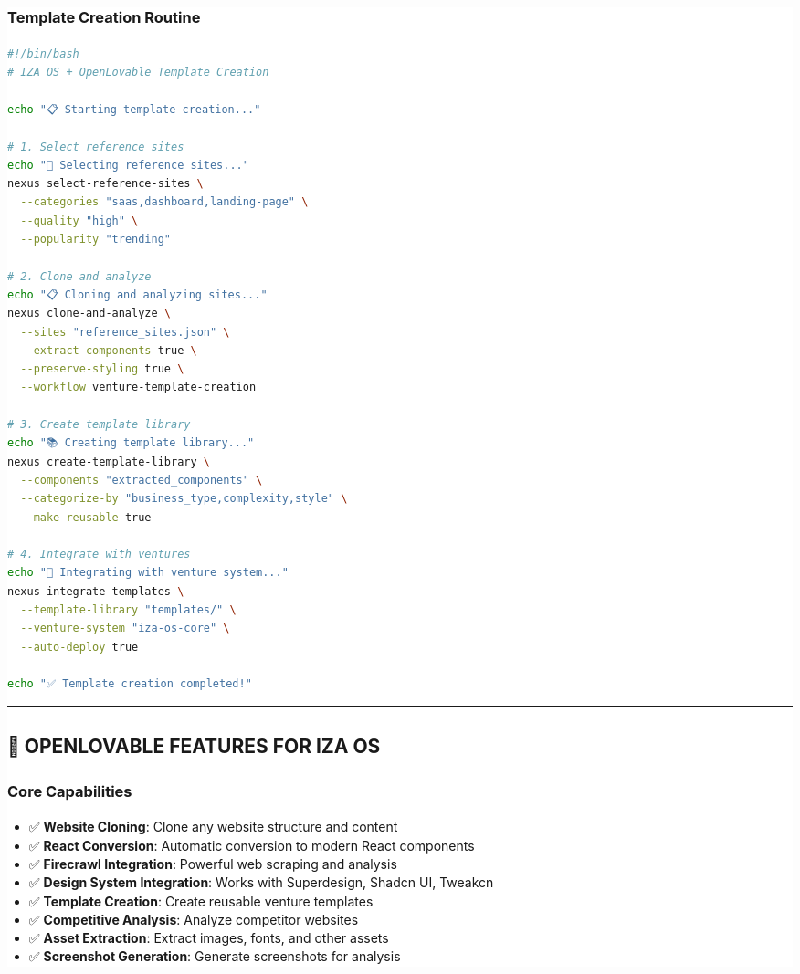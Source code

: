 ### **Template Creation Routine**
```bash
#!/bin/bash
# IZA OS + OpenLovable Template Creation

echo "📋 Starting template creation..."

# 1. Select reference sites
echo "🎯 Selecting reference sites..."
nexus select-reference-sites \
  --categories "saas,dashboard,landing-page" \
  --quality "high" \
  --popularity "trending"

# 2. Clone and analyze
echo "📋 Cloning and analyzing sites..."
nexus clone-and-analyze \
  --sites "reference_sites.json" \
  --extract-components true \
  --preserve-styling true \
  --workflow venture-template-creation

# 3. Create template library
echo "📚 Creating template library..."
nexus create-template-library \
  --components "extracted_components" \
  --categorize-by "business_type,complexity,style" \
  --make-reusable true

# 4. Integrate with ventures
echo "🔗 Integrating with venture system..."
nexus integrate-templates \
  --template-library "templates/" \
  --venture-system "iza-os-core" \
  --auto-deploy true

echo "✅ Template creation completed!"
```

---

## 🎯 **OPENLOVABLE FEATURES FOR IZA OS**

### **Core Capabilities**
- ✅ **Website Cloning**: Clone any website structure and content
- ✅ **React Conversion**: Automatic conversion to modern React components
- ✅ **Firecrawl Integration**: Powerful web scraping and analysis
- ✅ **Design System Integration**: Works with Superdesign, Shadcn UI, Tweakcn
- ✅ **Template Creation**: Create reusable venture templates
- ✅ **Competitive Analysis**: Analyze competitor websites
- ✅ **Asset Extraction**: Extract images, fonts, and other assets
- ✅ **Screenshot Generation**: Generate screenshots for analysis
